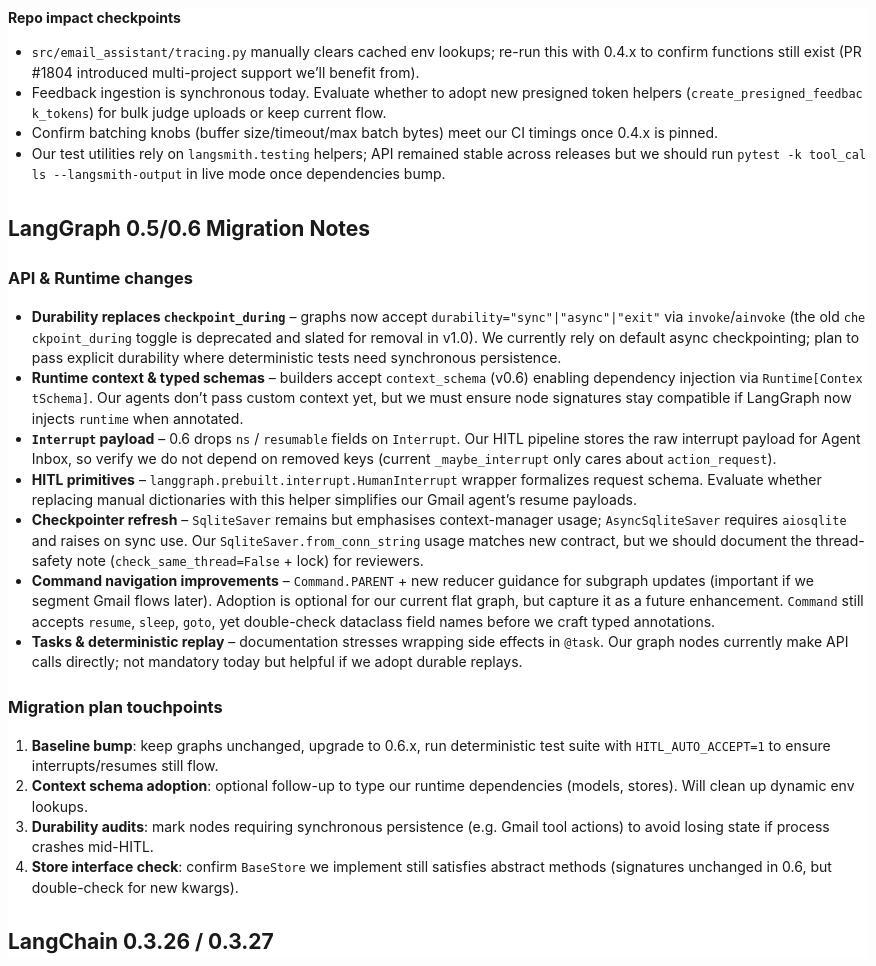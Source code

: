 **Repo impact checkpoints**

- `src/email_assistant/tracing.py` manually clears cached env lookups; re-run this with 0.4.x to confirm functions still exist (PR #1804 introduced multi-project support we’ll benefit from).
- Feedback ingestion is synchronous today. Evaluate whether to adopt new presigned token helpers (`create_presigned_feedback_tokens`) for bulk judge uploads or keep current flow.
- Confirm batching knobs (buffer size/timeout/max batch bytes) meet our CI timings once 0.4.x is pinned.
- Our test utilities rely on `langsmith.testing` helpers; API remained stable across releases but we should run `pytest -k tool_calls --langsmith-output` in live mode once dependencies bump.

## LangGraph 0.5/0.6 Migration Notes

### API & Runtime changes

- **Durability replaces `checkpoint_during`** – graphs now accept `durability="sync"|"async"|"exit"` via `invoke`/`ainvoke` (the old `checkpoint_during` toggle is deprecated and slated for removal in v1.0). We currently rely on default async checkpointing; plan to pass explicit durability where deterministic tests need synchronous persistence.
- **Runtime context & typed schemas** – builders accept `context_schema` (v0.6) enabling dependency injection via `Runtime[ContextSchema]`. Our agents don’t pass custom context yet, but we must ensure node signatures stay compatible if LangGraph now injects `runtime` when annotated.
- **`Interrupt` payload** – 0.6 drops `ns` / `resumable` fields on `Interrupt`. Our HITL pipeline stores the raw interrupt payload for Agent Inbox, so verify we do not depend on removed keys (current `_maybe_interrupt` only cares about `action_request`).
- **HITL primitives** – `langgraph.prebuilt.interrupt.HumanInterrupt` wrapper formalizes request schema. Evaluate whether replacing manual dictionaries with this helper simplifies our Gmail agent’s resume payloads.
- **Checkpointer refresh** – `SqliteSaver` remains but emphasises context-manager usage; `AsyncSqliteSaver` requires `aiosqlite` and raises on sync use. Our `SqliteSaver.from_conn_string` usage matches new contract, but we should document the thread-safety note (`check_same_thread=False` + lock) for reviewers.
- **Command navigation improvements** – `Command.PARENT` + new reducer guidance for subgraph updates (important if we segment Gmail flows later). Adoption is optional for our current flat graph, but capture it as a future enhancement. `Command` still accepts `resume`, `sleep`, `goto`, yet double-check dataclass field names before we craft typed annotations.
- **Tasks & deterministic replay** – documentation stresses wrapping side effects in `@task`. Our graph nodes currently make API calls directly; not mandatory today but helpful if we adopt durable replays.

### Migration plan touchpoints

1. **Baseline bump**: keep graphs unchanged, upgrade to 0.6.x, run deterministic test suite with `HITL_AUTO_ACCEPT=1` to ensure interrupts/resumes still flow.
2. **Context schema adoption**: optional follow-up to type our runtime dependencies (models, stores). Will clean up dynamic env lookups.
3. **Durability audits**: mark nodes requiring synchronous persistence (e.g. Gmail tool actions) to avoid losing state if process crashes mid-HITL.
4. **Store interface check**: confirm `BaseStore` we implement still satisfies abstract methods (signatures unchanged in 0.6, but double-check for new kwargs).

## LangChain 0.3.26 / 0.3.27
